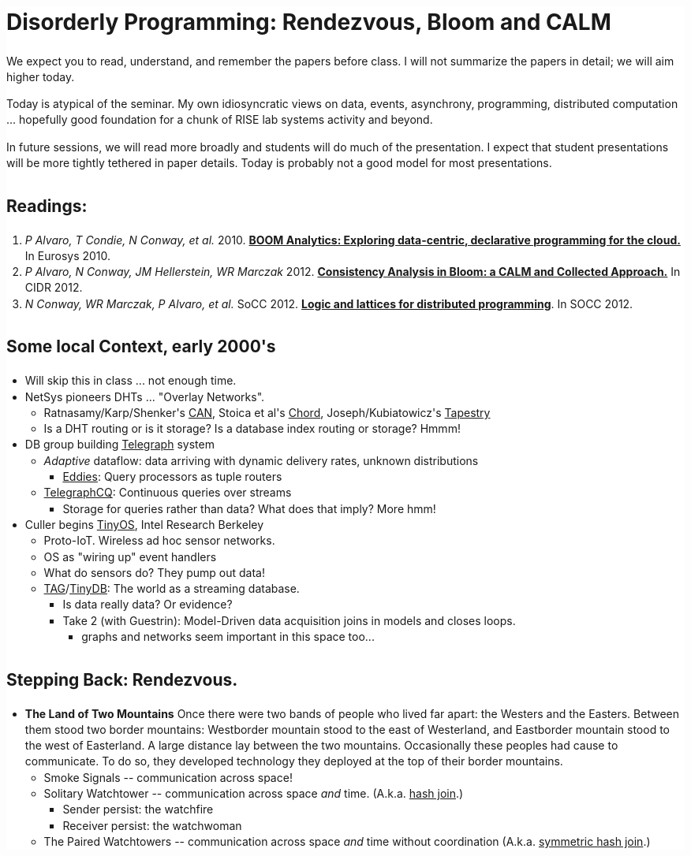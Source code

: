 # Disorderly Programming: Rendezvous, Bloom and CALM

We expect you to read, understand, and remember the papers before class. I will not summarize the papers in detail; we will aim higher today. 

Today is atypical of the seminar.  My own idiosyncratic views on data, events, asynchrony, programming, distributed computation ... hopefully good foundation for a chunk of RISE lab systems activity and beyond.

In future sessions, we will read more broadly and students will do much of the presentation. I expect that student presentations will be more tightly tethered in paper details. Today is probably not a good model for most presentations.

## Readings:
1. *P Alvaro, T Condie, N Conway, et al.* 2010. [**BOOM Analytics: Exploring data-centric, declarative programming for the cloud.**](http://db.cs.berkeley.edu/papers/eurosys10-boom.pdf) In Eurosys 2010.
1. *P Alvaro, N Conway, JM Hellerstein, WR Marczak* 2012. [**Consistency Analysis in Bloom: a CALM and Collected Approach.**](http://db.cs.berkeley.edu/papers/cidr11-bloom.pdf) In CIDR 2012.
1. *N Conway, WR Marczak, P Alvaro, et al.* SoCC 2012. [**Logic and lattices for distributed programming**](http://db.cs.berkeley.edu/papers/socc12-blooml.pdf). In SOCC 2012.

## Some local Context, early 2000's
- Will skip this in class ... not enough time.
- NetSys pioneers DHTs ... "Overlay Networks".
	- Ratnasamy/Karp/Shenker's [CAN](http://conferences.sigcomm.org/sigcomm/2001/p13-ratnasamy.pdf), Stoica et al's [Chord](https://scholar.google.com/scholar?cluster=10556342542444957251), Joseph/Kubiatowicz's [Tapestry](https://scholar.google.com/scholar?cluster=6594110041683166008)
	- Is a DHT routing or is it storage?  Is a database index routing or storage? Hmmm!
- DB group building [Telegraph](http://telegraph.cs.berkeley.edu) system
	- *Adaptive* dataflow: data arriving with dynamic delivery rates, unknown distributions
		- [Eddies](https://scholar.google.com/scholar?cluster=13049208738754012194): Query processors as tuple routers
	- [TelegraphCQ](https://scholar.google.com/scholar?cluster=1537661248458276928): Continuous queries over streams
	    - Storage for queries rather than data? What does that imply? More hmm!
- Culler begins [TinyOS](https://scholar.google.com/scholar?cluster=16672264386160627744), Intel Research Berkeley
	- Proto-IoT. Wireless ad hoc sensor networks.
	- OS as "wiring up" event handlers
	- What do sensors do? They pump out data!
	- [TAG](https://scholar.google.com/scholar?cluster=15109435484888639161)/[TinyDB](https://scholar.google.com/scholar?cluster=8626088275659328767): The world as a streaming database.
		- Is data really data? Or evidence?
		- Take 2 (with Guestrin): Model-Driven data acquisition joins in models and closes loops.
			- graphs and networks seem important in this space too...

## Stepping Back: Rendezvous.
- **The Land of Two Mountains**
Once there were two bands of people who lived far apart: the Westers and the Easters.  Between them stood two border mountains: Westborder mountain stood to the east of Westerland, and Eastborder mountain stood to the west of Easterland. A large distance lay between the two mountains. Occasionally these peoples had cause to communicate. To do so, they developed technology they deployed at the top of their border mountains.
	- Smoke Signals -- communication across space!
	- Solitary Watchtower -- communication across space *and* time.  (A.k.a. [hash join](https://en.wikipedia.org/wiki/Hash_join).)
		- Sender persist: the watchfire
		- Receiver persist: the watchwoman
	- The Paired Watchtowers -- communication across space *and* time without coordination  (A.k.a. [symmetric hash join](https://scholar.google.com/scholar?cluster=4337745021863074078).)
